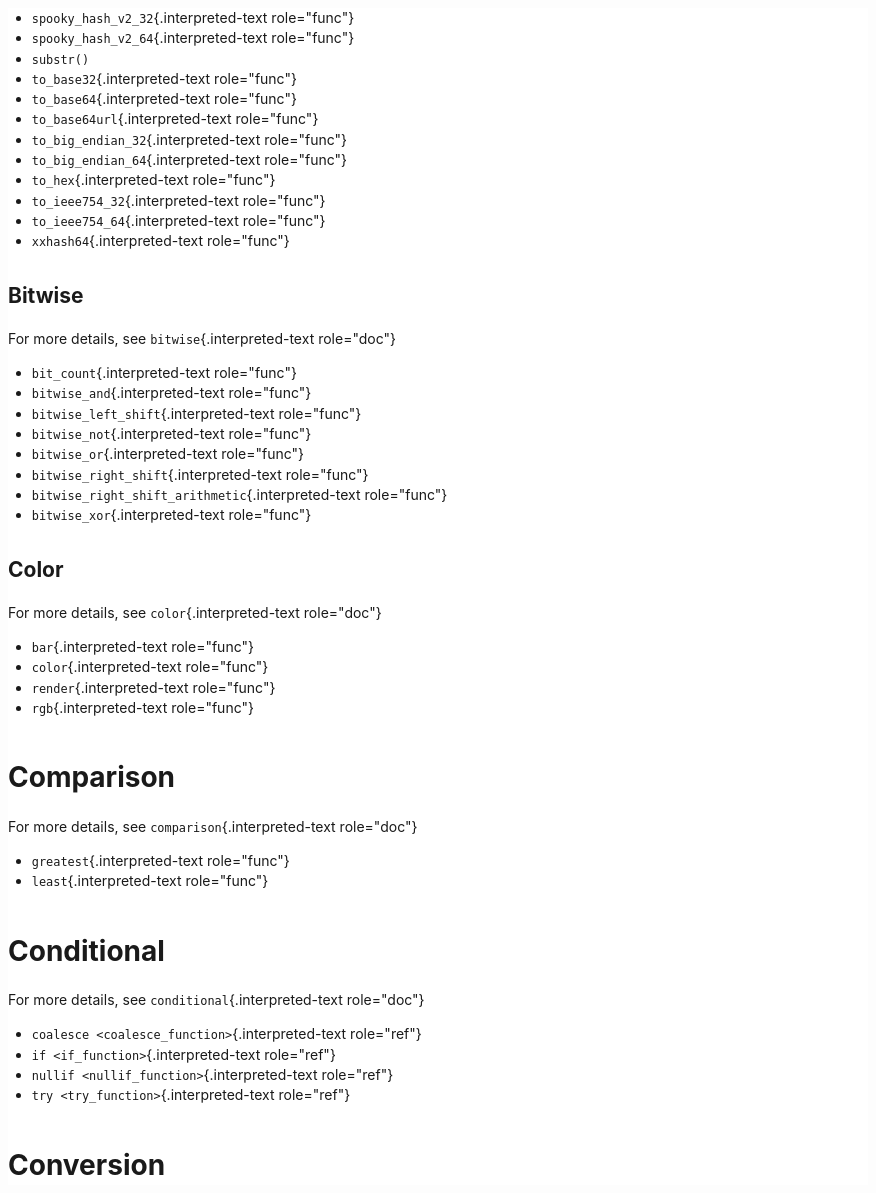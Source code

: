 -   `spooky_hash_v2_32`{.interpreted-text role="func"}
-   `spooky_hash_v2_64`{.interpreted-text role="func"}
-   `substr()`
-   `to_base32`{.interpreted-text role="func"}
-   `to_base64`{.interpreted-text role="func"}
-   `to_base64url`{.interpreted-text role="func"}
-   `to_big_endian_32`{.interpreted-text role="func"}
-   `to_big_endian_64`{.interpreted-text role="func"}
-   `to_hex`{.interpreted-text role="func"}
-   `to_ieee754_32`{.interpreted-text role="func"}
-   `to_ieee754_64`{.interpreted-text role="func"}
-   `xxhash64`{.interpreted-text role="func"}

## Bitwise

For more details, see `bitwise`{.interpreted-text role="doc"}

-   `bit_count`{.interpreted-text role="func"}
-   `bitwise_and`{.interpreted-text role="func"}
-   `bitwise_left_shift`{.interpreted-text role="func"}
-   `bitwise_not`{.interpreted-text role="func"}
-   `bitwise_or`{.interpreted-text role="func"}
-   `bitwise_right_shift`{.interpreted-text role="func"}
-   `bitwise_right_shift_arithmetic`{.interpreted-text role="func"}
-   `bitwise_xor`{.interpreted-text role="func"}

## Color

For more details, see `color`{.interpreted-text role="doc"}

-   `bar`{.interpreted-text role="func"}
-   `color`{.interpreted-text role="func"}
-   `render`{.interpreted-text role="func"}
-   `rgb`{.interpreted-text role="func"}

# Comparison

For more details, see `comparison`{.interpreted-text role="doc"}

-   `greatest`{.interpreted-text role="func"}
-   `least`{.interpreted-text role="func"}

# Conditional

For more details, see `conditional`{.interpreted-text role="doc"}

-   `coalesce <coalesce_function>`{.interpreted-text role="ref"}
-   `if <if_function>`{.interpreted-text role="ref"}
-   `nullif <nullif_function>`{.interpreted-text role="ref"}
-   `try <try_function>`{.interpreted-text role="ref"}

# Conversion
